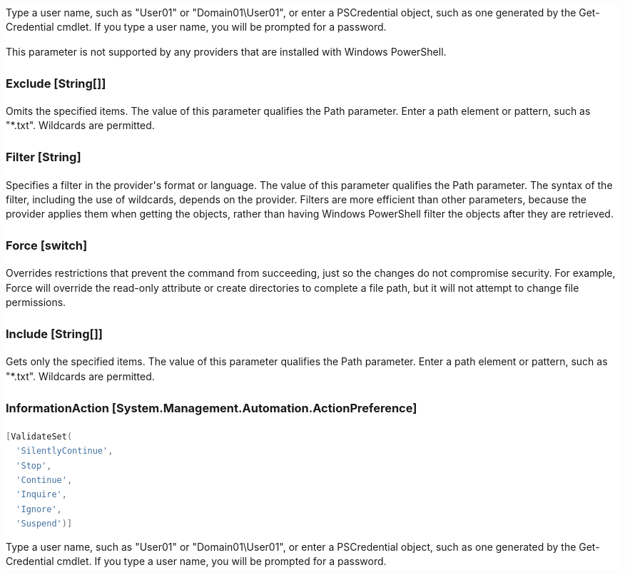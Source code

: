 
Type a user name, such as "User01" or "Domain01\User01", or enter a PSCredential object, such as one generated by the Get-Credential cmdlet.
If you type a user name, you will be prompted for a password.

This parameter is not supported by any providers that are installed with Windows PowerShell.


### Exclude [String[]]

Omits the specified items.
The value of this parameter qualifies the Path parameter.
Enter a path element or pattern, such as "*.txt".
Wildcards are permitted.


### Filter [String]

Specifies a filter in the provider's format or language.
The value of this parameter qualifies the Path parameter.
The syntax of the filter, including the use of wildcards, depends on the provider.
Filters are more efficient than other parameters, because the provider applies them when getting the objects, rather than having Windows PowerShell filter the objects after they are retrieved.


### Force [switch]

Overrides restrictions that prevent the command from succeeding, just so the changes do not compromise security.
For example, Force will override the read-only attribute or create directories to complete a file path, but it will not attempt to change file permissions.


### Include [String[]]

Gets only the specified items.
The value of this parameter qualifies the Path parameter.
Enter a path element or pattern, such as "*.txt".
Wildcards are permitted.


### InformationAction [System.Management.Automation.ActionPreference]

```powershell
[ValidateSet(
  'SilentlyContinue',
  'Stop',
  'Continue',
  'Inquire',
  'Ignore',
  'Suspend')]
```


Type a user name, such as "User01" or "Domain01\User01", or enter a PSCredential object, such as one generated by the Get-Credential cmdlet.
If you type a user name, you will be prompted for a password.
